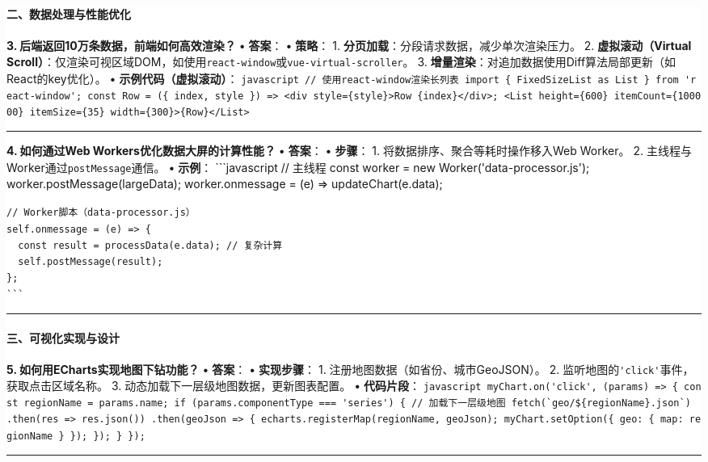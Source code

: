 
#### **二、数据处理与性能优化**

**3. 后端返回10万条数据，前端如何高效渲染？**
• **答案**：
  • **策略**：
    1. **分页加载**：分段请求数据，减少单次渲染压力。
    2. **虚拟滚动（Virtual Scroll）**：仅渲染可视区域DOM，如使用`react-window`或`vue-virtual-scroller`。
    3. **增量渲染**：对追加数据使用Diff算法局部更新（如React的key优化）。
  • **示例代码（虚拟滚动）**：
    ```javascript
    // 使用react-window渲染长列表
    import { FixedSizeList as List } from 'react-window';
    const Row = ({ index, style }) => <div style={style}>Row {index}</div>;
    <List height={600} itemCount={100000} itemSize={35} width={300}>{Row}</List>
    ```

---

**4. 如何通过Web Workers优化数据大屏的计算性能？**
• **答案**：
  • **步骤**：
    1. 将数据排序、聚合等耗时操作移入Web Worker。
    2. 主线程与Worker通过`postMessage`通信。
  • **示例**：
    ```javascript
    // 主线程
    const worker = new Worker('data-processor.js');
    worker.postMessage(largeData);
    worker.onmessage = (e) => updateChart(e.data);

    // Worker脚本（data-processor.js）
    self.onmessage = (e) => {
      const result = processData(e.data); // 复杂计算
      self.postMessage(result);
    };
    ```

---

#### **三、可视化实现与设计**

**5. 如何用ECharts实现地图下钻功能？**
• **答案**：
  • **实现步骤**：
    1. 注册地图数据（如省份、城市GeoJSON）。
    2. 监听地图的`'click'`事件，获取点击区域名称。
    3. 动态加载下一层级地图数据，更新图表配置。
  • **代码片段**：
    ```javascript
    myChart.on('click', (params) => {
      const regionName = params.name;
      if (params.componentType === 'series') {
        // 加载下一层级地图
        fetch(`geo/${regionName}.json`)
          .then(res => res.json())
          .then(geoJson => {
            echarts.registerMap(regionName, geoJson);
            myChart.setOption({ geo: { map: regionName } });
          });
      }
    });
    ```

---